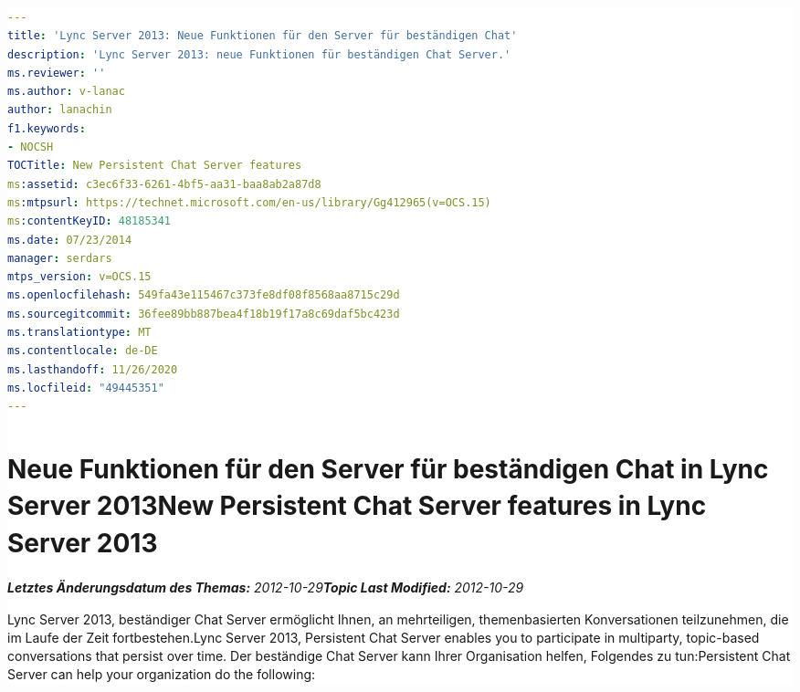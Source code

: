 ```yaml
---
title: 'Lync Server 2013: Neue Funktionen für den Server für beständigen Chat'
description: 'Lync Server 2013: neue Funktionen für beständigen Chat Server.'
ms.reviewer: ''
ms.author: v-lanac
author: lanachin
f1.keywords:
- NOCSH
TOCTitle: New Persistent Chat Server features
ms:assetid: c3ec6f33-6261-4bf5-aa31-baa8ab2a87d8
ms:mtpsurl: https://technet.microsoft.com/en-us/library/Gg412965(v=OCS.15)
ms:contentKeyID: 48185341
ms.date: 07/23/2014
manager: serdars
mtps_version: v=OCS.15
ms.openlocfilehash: 549fa43e115467c373fe8df08f8568aa8715c29d
ms.sourcegitcommit: 36fee89bb887bea4f18b19f17a8c69daf5bc423d
ms.translationtype: MT
ms.contentlocale: de-DE
ms.lasthandoff: 11/26/2020
ms.locfileid: "49445351"
---
```

# <a name="new-persistent-chat-server-features-in-lync-server-2013"></a><span data-ttu-id="39eb2-103">Neue Funktionen für den Server für beständigen Chat in Lync Server 2013</span><span class="sxs-lookup"><span data-stu-id="39eb2-103">New Persistent Chat Server features in Lync Server 2013</span></span>

<div data-xmlns="http://www.w3.org/1999/xhtml">

<div class="topic" data-xmlns="http://www.w3.org/1999/xhtml" data-msxsl="urn:schemas-microsoft-com:xslt" data-cs="https://msdn.microsoft.com/">

<div data-asp="https://msdn2.microsoft.com/asp">



</div>

<div id="mainSection">

<div id="mainBody"><span data-ttu-id="39eb2-104">

<span> </span></span><span class="sxs-lookup"><span data-stu-id="39eb2-104">

<span> </span></span></span>

<span data-ttu-id="39eb2-105">_**Letztes Änderungsdatum des Themas:** 2012-10-29_</span><span class="sxs-lookup"><span data-stu-id="39eb2-105">_**Topic Last Modified:** 2012-10-29_</span></span>

<span data-ttu-id="39eb2-106">Lync Server 2013, beständiger Chat Server ermöglicht Ihnen, an mehrteiligen, themenbasierten Konversationen teilzunehmen, die im Laufe der Zeit fortbestehen.</span><span class="sxs-lookup"><span data-stu-id="39eb2-106">Lync Server 2013, Persistent Chat Server enables you to participate in multiparty, topic-based conversations that persist over time.</span></span> <span data-ttu-id="39eb2-107">Der beständige Chat Server kann Ihrer Organisation helfen, Folgendes zu tun:</span><span class="sxs-lookup"><span data-stu-id="39eb2-107">Persistent Chat Server can help your organization do the following:</span></span>
